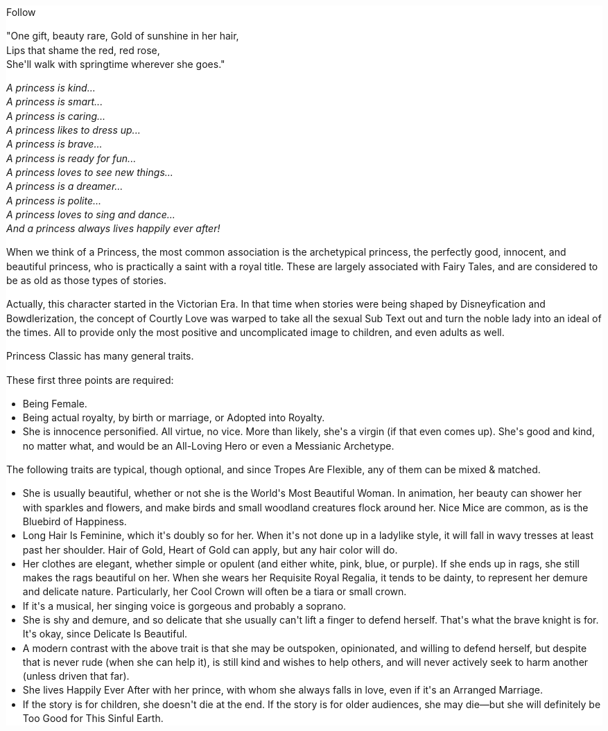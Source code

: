 Follow

"One gift, beauty rare, Gold of sunshine in her hair,  
Lips that shame the red, red rose,  
She'll walk with springtime wherever she goes."

_A princess is kind...  
A princess is smart...  
A princess is caring...  
A princess likes to dress up...  
A princess is brave...  
A princess is ready for fun...  
A princess loves to see new things...  
A princess is a dreamer...  
A princess is polite...  
A princess loves to sing and dance...  
And a princess always lives happily ever after!_

When we think of a Princess, the most common association is the archetypical princess, the perfectly good, innocent, and beautiful princess, who is practically a saint with a royal title. These are largely associated with Fairy Tales, and are considered to be as old as those types of stories.

Actually, this character started in the Victorian Era. In that time when stories were being shaped by Disneyfication and Bowdlerization, the concept of Courtly Love was warped to take all the sexual Sub Text out and turn the noble lady into an ideal of the times. All to provide only the most positive and uncomplicated image to children, and even adults as well.

Princess Classic has many general traits.

These first three points are required:

-   Being Female.
-   Being actual royalty, by birth or marriage, or Adopted into Royalty.
-   She is innocence personified. All virtue, no vice. More than likely, she's a virgin (if that even comes up). She's good and kind, no matter what, and would be an All-Loving Hero or even a Messianic Archetype.

The following traits are typical, though optional, and since Tropes Are Flexible, any of them can be mixed & matched.

-   She is usually beautiful, whether or not she is the World's Most Beautiful Woman. In animation, her beauty can shower her with sparkles and flowers, and make birds and small woodland creatures flock around her. Nice Mice are common, as is the Bluebird of Happiness.
-   Long Hair Is Feminine, which it's doubly so for her. When it's not done up in a ladylike style, it will fall in wavy tresses at least past her shoulder. Hair of Gold, Heart of Gold can apply, but any hair color will do.
-   Her clothes are elegant, whether simple or opulent (and either white, pink, blue, or purple). If she ends up in rags, she still makes the rags beautiful on her. When she wears her Requisite Royal Regalia, it tends to be dainty, to represent her demure and delicate nature. Particularly, her Cool Crown will often be a tiara or small crown.
-   If it's a musical, her singing voice is gorgeous and probably a soprano.
-   She is shy and demure, and so delicate that she usually can't lift a finger to defend herself. That's what the brave knight is for. It's okay, since Delicate Is Beautiful.
-   A modern contrast with the above trait is that she may be outspoken, opinionated, and willing to defend herself, but despite that is never rude (when she can help it), is still kind and wishes to help others, and will never actively seek to harm another (unless driven that far).
-   She lives Happily Ever After with her prince, with whom she always falls in love, even if it's an Arranged Marriage.
-   If the story is for children, she doesn't die at the end. If the story is for older audiences, she may die—but she will definitely be Too Good for This Sinful Earth.
